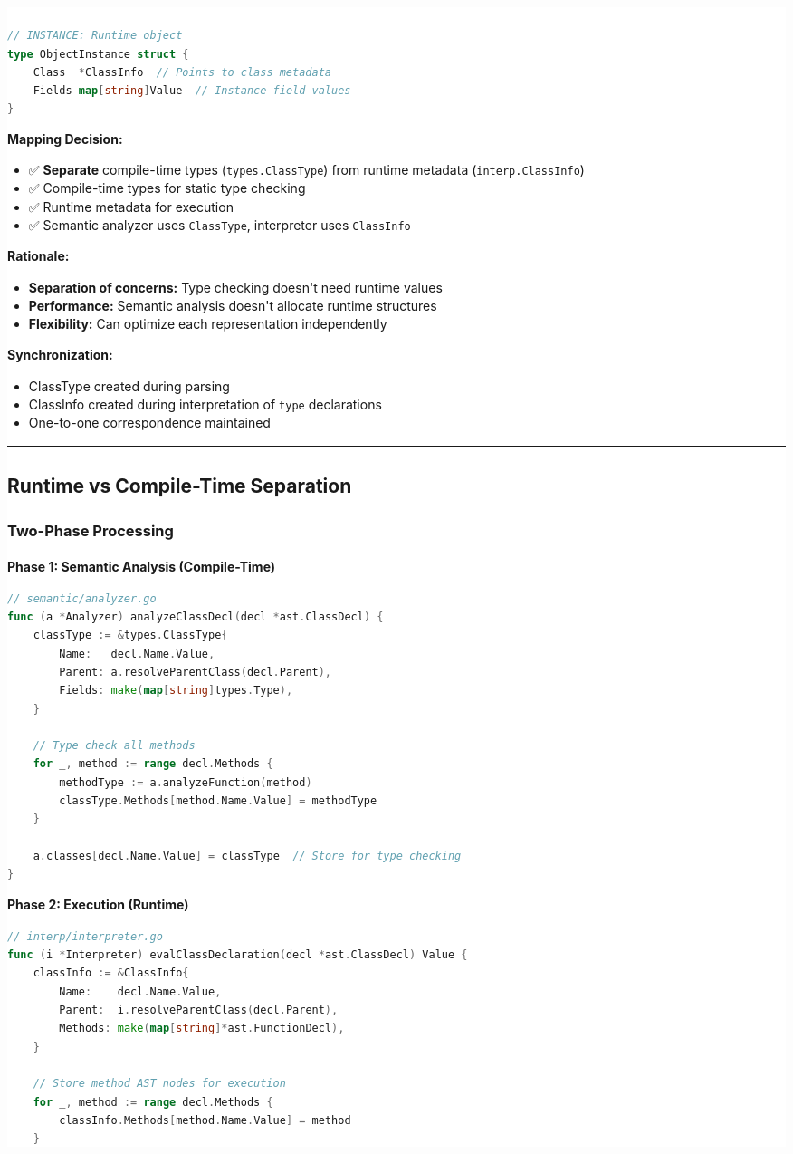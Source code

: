 ```go

// INSTANCE: Runtime object
type ObjectInstance struct {
    Class  *ClassInfo  // Points to class metadata
    Fields map[string]Value  // Instance field values
}
```

**Mapping Decision:**
- ✅ **Separate** compile-time types (`types.ClassType`) from runtime metadata (`interp.ClassInfo`)
- ✅ Compile-time types for static type checking
- ✅ Runtime metadata for execution
- ✅ Semantic analyzer uses `ClassType`, interpreter uses `ClassInfo`

**Rationale:**
- **Separation of concerns:** Type checking doesn't need runtime values
- **Performance:** Semantic analysis doesn't allocate runtime structures
- **Flexibility:** Can optimize each representation independently

**Synchronization:**
- ClassType created during parsing
- ClassInfo created during interpretation of `type` declarations
- One-to-one correspondence maintained

---

## Runtime vs Compile-Time Separation

### Two-Phase Processing

**Phase 1: Semantic Analysis (Compile-Time)**
```go
// semantic/analyzer.go
func (a *Analyzer) analyzeClassDecl(decl *ast.ClassDecl) {
    classType := &types.ClassType{
        Name:   decl.Name.Value,
        Parent: a.resolveParentClass(decl.Parent),
        Fields: make(map[string]types.Type),
    }

    // Type check all methods
    for _, method := range decl.Methods {
        methodType := a.analyzeFunction(method)
        classType.Methods[method.Name.Value] = methodType
    }

    a.classes[decl.Name.Value] = classType  // Store for type checking
}
```

**Phase 2: Execution (Runtime)**
```go
// interp/interpreter.go
func (i *Interpreter) evalClassDeclaration(decl *ast.ClassDecl) Value {
    classInfo := &ClassInfo{
        Name:    decl.Name.Value,
        Parent:  i.resolveParentClass(decl.Parent),
        Methods: make(map[string]*ast.FunctionDecl),
    }

    // Store method AST nodes for execution
    for _, method := range decl.Methods {
        classInfo.Methods[method.Name.Value] = method
    }

```